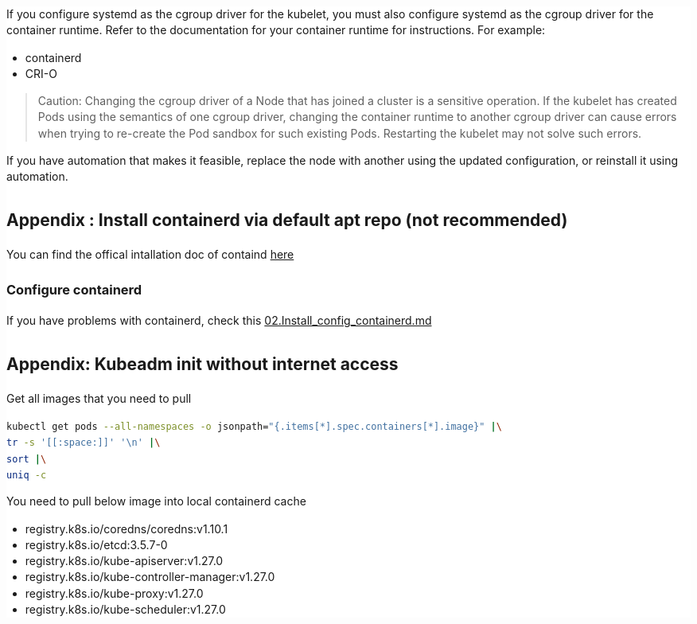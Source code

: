 If you configure systemd as the cgroup driver for the kubelet, you must also configure systemd as the cgroup driver 
for the container runtime. Refer to the documentation for your container runtime for instructions. For example:

- containerd
- CRI-O

> Caution: Changing the cgroup driver of a Node that has joined a cluster is a sensitive operation. If the kubelet 
> has created Pods using the semantics of one cgroup driver, changing the container runtime to another cgroup 
> driver can cause errors when trying to re-create the Pod sandbox for such existing Pods. 
> Restarting the kubelet may not solve such errors.

If you have automation that makes it feasible, replace the node with another using the updated configuration, or reinstall it using automation.


## Appendix : Install containerd via default apt repo (not recommended)

You can find the offical intallation doc of containd [here](https://github.com/containerd/containerd/blob/main/docs/getting-started.md)


### Configure containerd

If you have problems with containerd, check this [02.Install_config_containerd.md](../../Containerd/02.Install_config_containerd.md)


## Appendix: Kubeadm init without internet access

Get all images that you need to pull
```bash
kubectl get pods --all-namespaces -o jsonpath="{.items[*].spec.containers[*].image}" |\
tr -s '[[:space:]]' '\n' |\
sort |\
uniq -c
```

You need to pull below image into local containerd cache
- registry.k8s.io/coredns/coredns:v1.10.1
- registry.k8s.io/etcd:3.5.7-0
- registry.k8s.io/kube-apiserver:v1.27.0
- registry.k8s.io/kube-controller-manager:v1.27.0
- registry.k8s.io/kube-proxy:v1.27.0
- registry.k8s.io/kube-scheduler:v1.27.0
